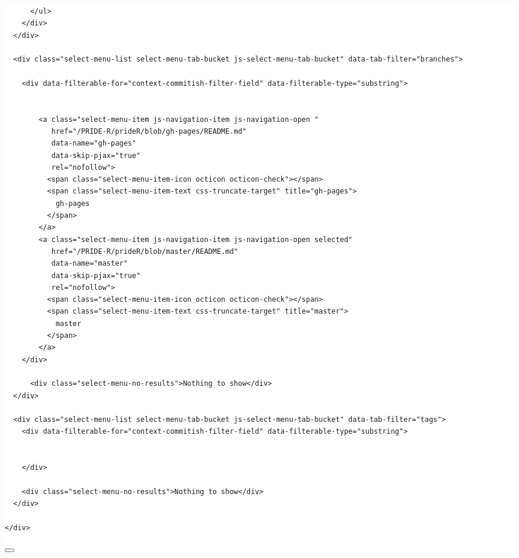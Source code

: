           </ul>
        </div>
      </div>

      <div class="select-menu-list select-menu-tab-bucket js-select-menu-tab-bucket" data-tab-filter="branches">

        <div data-filterable-for="context-commitish-filter-field" data-filterable-type="substring">


            <a class="select-menu-item js-navigation-item js-navigation-open "
               href="/PRIDE-R/prideR/blob/gh-pages/README.md"
               data-name="gh-pages"
               data-skip-pjax="true"
               rel="nofollow">
              <span class="select-menu-item-icon octicon octicon-check"></span>
              <span class="select-menu-item-text css-truncate-target" title="gh-pages">
                gh-pages
              </span>
            </a>
            <a class="select-menu-item js-navigation-item js-navigation-open selected"
               href="/PRIDE-R/prideR/blob/master/README.md"
               data-name="master"
               data-skip-pjax="true"
               rel="nofollow">
              <span class="select-menu-item-icon octicon octicon-check"></span>
              <span class="select-menu-item-text css-truncate-target" title="master">
                master
              </span>
            </a>
        </div>

          <div class="select-menu-no-results">Nothing to show</div>
      </div>

      <div class="select-menu-list select-menu-tab-bucket js-select-menu-tab-bucket" data-tab-filter="tags">
        <div data-filterable-for="context-commitish-filter-field" data-filterable-type="substring">


        </div>

        <div class="select-menu-no-results">Nothing to show</div>
      </div>

    </div>
  </div>
</div>

  <div class="btn-group right">
    <a href="/PRIDE-R/prideR/find/master"
          class="js-show-file-finder btn btn-sm empty-icon tooltipped tooltipped-s"
          data-pjax
          data-hotkey="t"
          aria-label="Quickly jump between files">
      <span class="octicon octicon-list-unordered"></span>
    </a>
    <button aria-label="Copy file path to clipboard" class="js-zeroclipboard btn btn-sm zeroclipboard-button" data-copied-hint="Copied!" type="button"><span class="octicon octicon-clippy"></span></button>
  </div>
